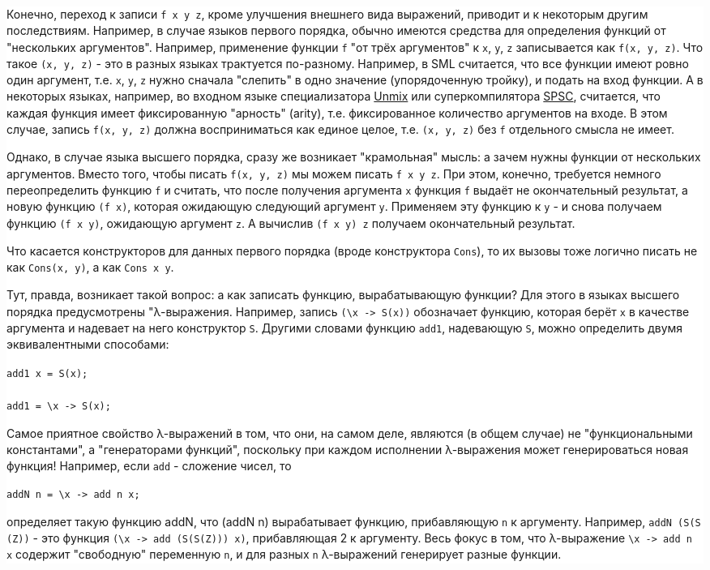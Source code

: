 Конечно, переход к записи `f x y z`, кроме улучшения внешнего вида
выражений, приводит и к некоторым другим последствиям. Например, в
случае языков первого порядка, обычно имеются средства для определения
функций от "нескольких аргументов". Например, применение функции `f` "от
трёх аргументов" к `x`, `y`, `z` записывается как `f(x, y, z)`.
Что такое `(x, y, z)` - это в разных языках трактуется по-разному.
Например, в SML
считается, что все функции имеют ровно один аргумент, т.е. `x`, `y`, `z`
нужно сначала "слепить" в одно значение (упорядоченную тройку), и подать на
вход функции. А в некоторых языках, например, во входном языке
специализатора [Unmix][] или суперкомпилятора [SPSC][], считается,
что каждая функция имеет фиксированную "арность" (arity), т.е. фиксированное
количество аргументов на входе. В этом случае, запись `f(x, y, z)` должна
восприниматься как единое целое, т.е. `(x, y, z)` без `f` отдельного смысла
не имеет.

Однако, в случае языка высшего порядка, сразу же возникает "крамольная"
мысль: а зачем нужны функции от нескольких аргументов. Вместо того,
чтобы писать `f(x, y, z)` мы можем писать `f x y z`. При этом, конечно,
требуется немного переопределить функцию `f` и считать, что после
получения аргумента `x` функция `f` выдаёт не окончательный результат, а
новую функцию `(f x)`, которая ожидающую следующий аргумент `y`. Применяем
эту функцию к `y` - и снова получаем функцию `(f x y)`, ожидающую аргумент
`z`. А вычислив `(f x y) z` получаем окончательный результат.

Что касается конструкторов для данных первого порядка (вроде
конструктора `Cons`), то их вызовы тоже логично писать не как `Cons(x, y)`,
а как `Cons x y`.

Тут, правда, возникает такой вопрос: а как записать функцию,
вырабатывающую функции? Для этого в языках высшего порядка предусмотрены
"λ-выражения. Например, запись `(\x -> S(x))` обозначает функцию,
которая берёт `x` в качестве аргумента и надевает на него конструктор `S`.
Другими словами функцию `add1`, надевающую `S`, можно определить двумя
эквивалентными способами:

    add1 x = S(x);

    add1 = \x -> S(x);

Самое приятное свойство λ-выражений в том, что они, на самом деле,
являются (в общем случае) не "функциональными константами", а
"генераторами функций", поскольку при каждом исполнении λ-выражения
может генерироваться новая функция! Например, если `add` - сложение
чисел, то

    addN n = \x -> add n x;

определяет такую функцию addN, что (addN n) вырабатывает функцию,
прибавляющую `n` к аргументу. Например, `addN (S(S(Z))` - это
функция `(\x -> add (S(S(Z))) x)`,
прибавляющая 2 к аргументу. Весь фокус в том, что
λ-выражение `\x -> add n x` содержит "свободную" переменную `n`, и для
разных `n` λ-выражений генерирует разные функции.


[what-is-scp]: 01-what-is-scp.md
[Unmix]: https://github.com/sergei-romanenko/unmix
[SPSC]: https://sergei-romanenko.github.io/spsc/
[HOSC]: https://sergei-romanenko.github.io/hosc-docs/
[HLL]: https://sergei-romanenko.github.io/hosc-docs/HigherOrderLazyLanguage
[mapN n f xs]: http://hosc.appspot.com/view?key=agpzfmhvc2MtaHJkcjQLEgZBdXRob3IiGnNlcmdlaS5yb21hbmVua29AZ21haWwuY29tDAsSB1Byb2dyYW0Y4V0M